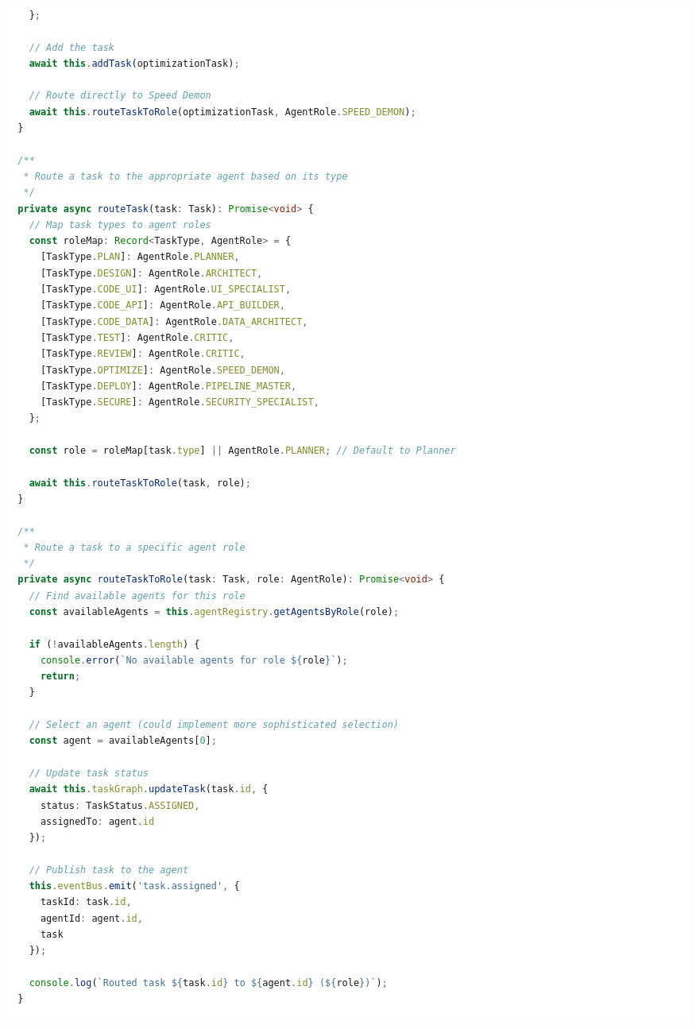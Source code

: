 ```typescript
    };
    
    // Add the task
    await this.addTask(optimizationTask);
    
    // Route directly to Speed Demon
    await this.routeTaskToRole(optimizationTask, AgentRole.SPEED_DEMON);
  }
  
  /**
   * Route a task to the appropriate agent based on its type
   */
  private async routeTask(task: Task): Promise<void> {
    // Map task types to agent roles
    const roleMap: Record<TaskType, AgentRole> = {
      [TaskType.PLAN]: AgentRole.PLANNER,
      [TaskType.DESIGN]: AgentRole.ARCHITECT,
      [TaskType.CODE_UI]: AgentRole.UI_SPECIALIST,
      [TaskType.CODE_API]: AgentRole.API_BUILDER,
      [TaskType.CODE_DATA]: AgentRole.DATA_ARCHITECT,
      [TaskType.TEST]: AgentRole.CRITIC,
      [TaskType.REVIEW]: AgentRole.CRITIC,
      [TaskType.OPTIMIZE]: AgentRole.SPEED_DEMON,
      [TaskType.DEPLOY]: AgentRole.PIPELINE_MASTER,
      [TaskType.SECURE]: AgentRole.SECURITY_SPECIALIST,
    };
    
    const role = roleMap[task.type] || AgentRole.PLANNER; // Default to Planner
    
    await this.routeTaskToRole(task, role);
  }
  
  /**
   * Route a task to a specific agent role
   */
  private async routeTaskToRole(task: Task, role: AgentRole): Promise<void> {
    // Find available agents for this role
    const availableAgents = this.agentRegistry.getAgentsByRole(role);
    
    if (!availableAgents.length) {
      console.error(`No available agents for role ${role}`);
      return;
    }
    
    // Select an agent (could implement more sophisticated selection)
    const agent = availableAgents[0];
    
    // Update task status
    await this.taskGraph.updateTask(task.id, {
      status: TaskStatus.ASSIGNED,
      assignedTo: agent.id
    });
    
    // Publish task to the agent
    this.eventBus.emit('task.assigned', {
      taskId: task.id,
      agentId: agent.id,
      task
    });
    
    console.log(`Routed task ${task.id} to ${agent.id} (${role})`);
  }
  
```